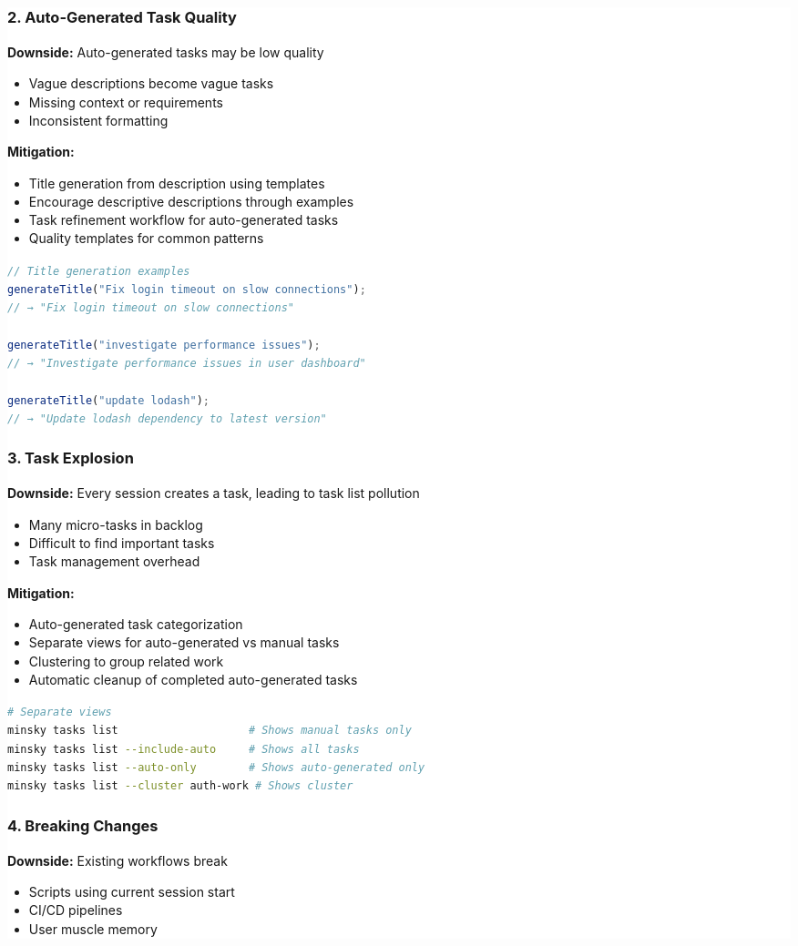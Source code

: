 ### 2. **Auto-Generated Task Quality**

**Downside:** Auto-generated tasks may be low quality

- Vague descriptions become vague tasks
- Missing context or requirements
- Inconsistent formatting

**Mitigation:**

- Title generation from description using templates
- Encourage descriptive descriptions through examples
- Task refinement workflow for auto-generated tasks
- Quality templates for common patterns

```typescript
// Title generation examples
generateTitle("Fix login timeout on slow connections");
// → "Fix login timeout on slow connections"

generateTitle("investigate performance issues");
// → "Investigate performance issues in user dashboard"

generateTitle("update lodash");
// → "Update lodash dependency to latest version"
```

### 3. **Task Explosion**

**Downside:** Every session creates a task, leading to task list pollution

- Many micro-tasks in backlog
- Difficult to find important tasks
- Task management overhead

**Mitigation:**

- Auto-generated task categorization
- Separate views for auto-generated vs manual tasks
- Clustering to group related work
- Automatic cleanup of completed auto-generated tasks

```bash
# Separate views
minsky tasks list                    # Shows manual tasks only
minsky tasks list --include-auto     # Shows all tasks
minsky tasks list --auto-only        # Shows auto-generated only
minsky tasks list --cluster auth-work # Shows cluster
```

### 4. **Breaking Changes**

**Downside:** Existing workflows break

- Scripts using current session start
- CI/CD pipelines
- User muscle memory
